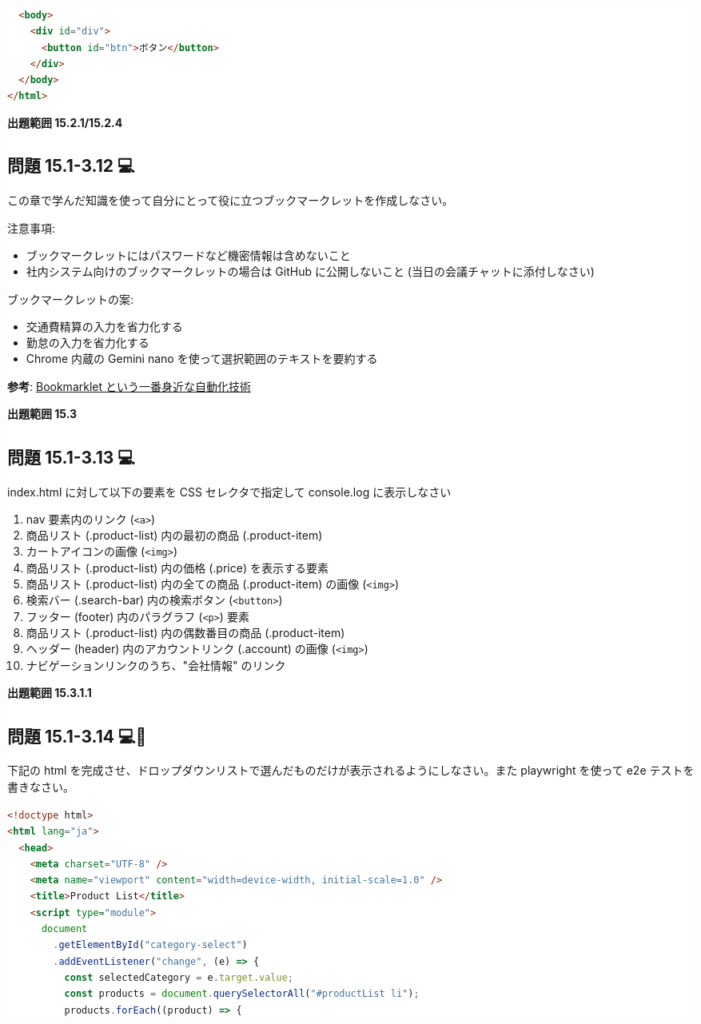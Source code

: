 ```html
  <body>
    <div id="div">
      <button id="btn">ボタン</button>
    </div>
  </body>
</html>
```

**出題範囲 15.2.1/15.2.4**

## 問題 15.1-3.12 💻

この章で学んだ知識を使って自分にとって役に立つブックマークレットを作成しなさい。

注意事項:

- ブックマークレットにはパスワードなど機密情報は含めないこと
- 社内システム向けのブックマークレットの場合は GitHub に公開しないこと (当日の会議チャットに添付しなさい)

ブックマークレットの案:

- 交通費精算の入力を省力化する
- 勤怠の入力を省力化する
- Chrome 内蔵の Gemini nano を使って選択範囲のテキストを要約する

**参考**: [Bookmarklet という一番身近な自動化技術](https://blog.jxck.io/entries/2018-01-12/let-it-bookmarklet.html#bookmarklet)

**出題範囲 15.3**

## 問題 15.1-3.13 💻

index.html に対して以下の要素を CSS セレクタで指定して console.log に表示しなさい

1. nav 要素内のリンク (`<a>`)
2. 商品リスト (.product-list) 内の最初の商品 (.product-item)
3. カートアイコンの画像 (`<img>`)
4. 商品リスト (.product-list) 内の価格 (.price) を表示する要素
5. 商品リスト (.product-list) 内の全ての商品 (.product-item) の画像 (`<img>`)
6. 検索バー (.search-bar) 内の検索ボタン (`<button>`)
7. フッター (footer) 内のパラグラフ (`<p>`) 要素
8. 商品リスト (.product-list) 内の偶数番目の商品 (.product-item)
9. ヘッダー (header) 内のアカウントリンク (.account) の画像 (`<img>`)
10. ナビゲーションリンクのうち、"会社情報" のリンク

**出題範囲 15.3.1.1**

## 問題 15.1-3.14 💻🧪

下記の html を完成させ、ドロップダウンリストで選んだものだけが表示されるようにしなさい。また playwright を使って e2e テストを書きなさい。

```html
<!doctype html>
<html lang="ja">
  <head>
    <meta charset="UTF-8" />
    <meta name="viewport" content="width=device-width, initial-scale=1.0" />
    <title>Product List</title>
    <script type="module">
      document
        .getElementById("category-select")
        .addEventListener("change", (e) => {
          const selectedCategory = e.target.value;
          const products = document.querySelectorAll("#productList li");
          products.forEach((product) => {
```
